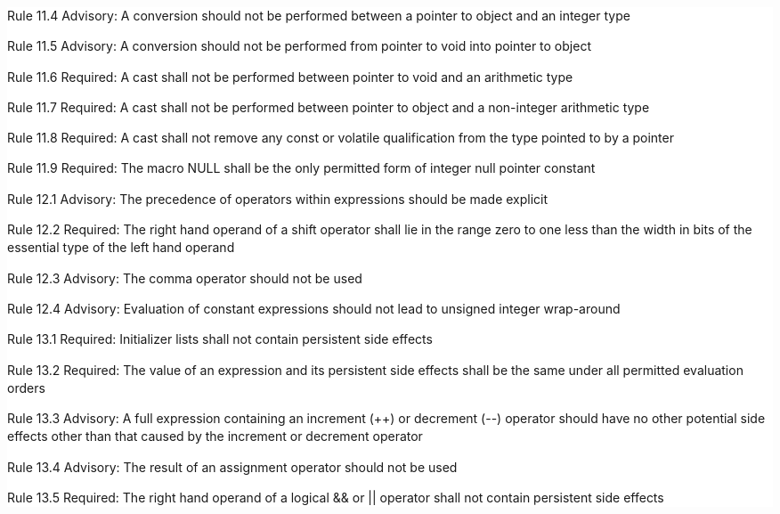 Rule 11.4
Advisory: A conversion should not be performed between a pointer to object and
an integer type

Rule 11.5
Advisory: A conversion should not be performed from pointer to void into pointer
to object

Rule 11.6
Required: A cast shall not be performed between pointer to void and an arithmetic
type

Rule 11.7
Required: A cast shall not be performed between pointer to object and a non-integer arithmetic type

Rule 11.8
Required: A cast shall not remove any const or volatile qualification from the type
pointed to by a pointer

Rule 11.9
Required: The macro NULL shall be the only permitted form of integer null pointer
constant

Rule 12.1
Advisory: The precedence of operators within expressions should be made
explicit

Rule 12.2
Required: The right hand operand of a shift operator shall lie in the range zero
to one less than the width in bits of the essential type of the left hand
operand

Rule 12.3
Advisory: The comma operator should not be used

Rule 12.4
Advisory: Evaluation of constant expressions should not lead to unsigned integer
wrap-around

Rule 13.1
Required: Initializer lists shall not contain persistent side effects

Rule 13.2
Required: The value of an expression and its persistent side effects shall be the
same under all permitted evaluation orders

Rule 13.3
Advisory: A full expression containing an increment (++) or decrement (--)
operator should have no other potential side effects other than that
caused by the increment or decrement operator

Rule 13.4
Advisory: The result of an assignment operator should not be used

Rule 13.5
Required: The right hand operand of a logical && or || operator shall not contain
persistent side effects

